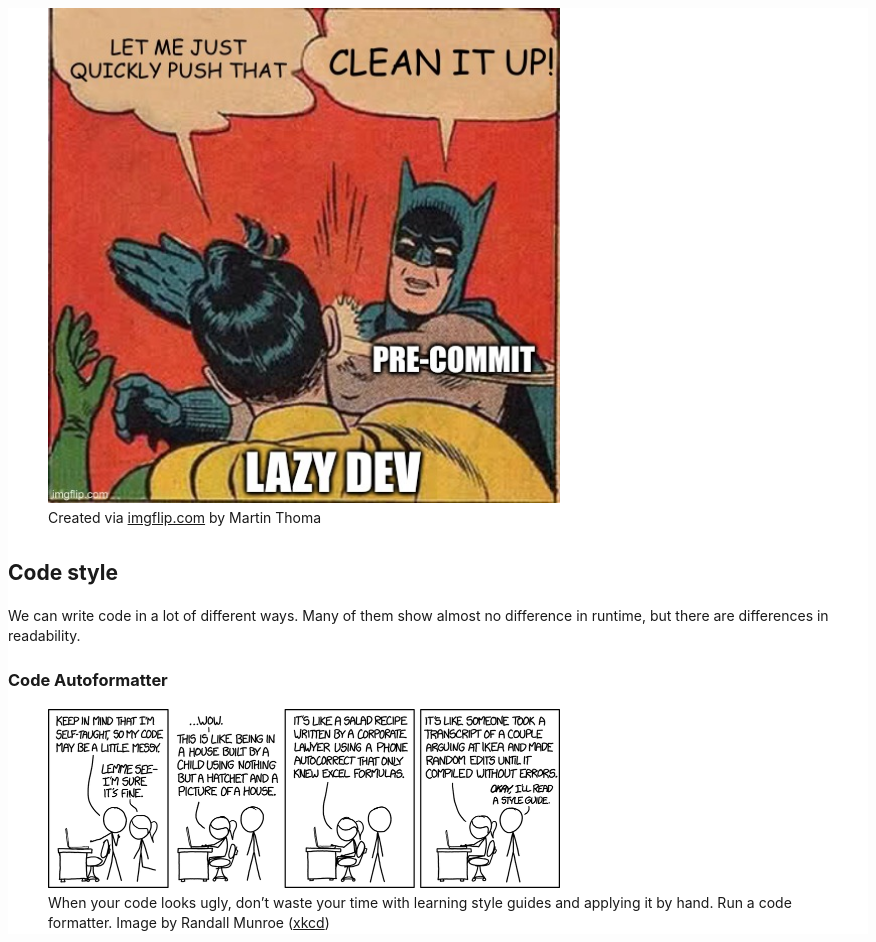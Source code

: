 <figure class="wp-caption aligncenter img-thumbnail">
    <a href="../images/2020/09/pre-commit-batman-slap.jpg"><img src="../images/2020/09/pre-commit-batman-slap.jpg" alt="Created via imgflip.com by Martin Thoma" style="width: 512px;"/></a>
    <figcaption class="text-center">Created via <a href="https://imgflip.com/i/4dqpwf">imgflip.com</a> by Martin Thoma</figcaption>
</figure>


## Code style

We can write code in a lot of different ways. Many of them show almost no
difference in runtime, but there are differences in readability.

### Code Autoformatter

<figure class="wp-caption aligncenter img-thumbnail">
    <a href="../images/2020/09/xkcd-code_quality_2x.png"><img src="../images/2020/09/xkcd-code_quality_2x.png" alt="When your code looks ugly, don’t waste your time with learning style guides and applying it by hand. Run a code formatter. Image by Randall Munroe (xkcd)" style="width: 512px;"/></a>
    <figcaption class="text-center">When your code looks ugly, don’t waste your time with learning style guides and applying it by hand. Run a code formatter. Image by Randall Munroe (<a href="https://xkcd.com/1513/">xkcd</a>)</figcaption>
</figure>
